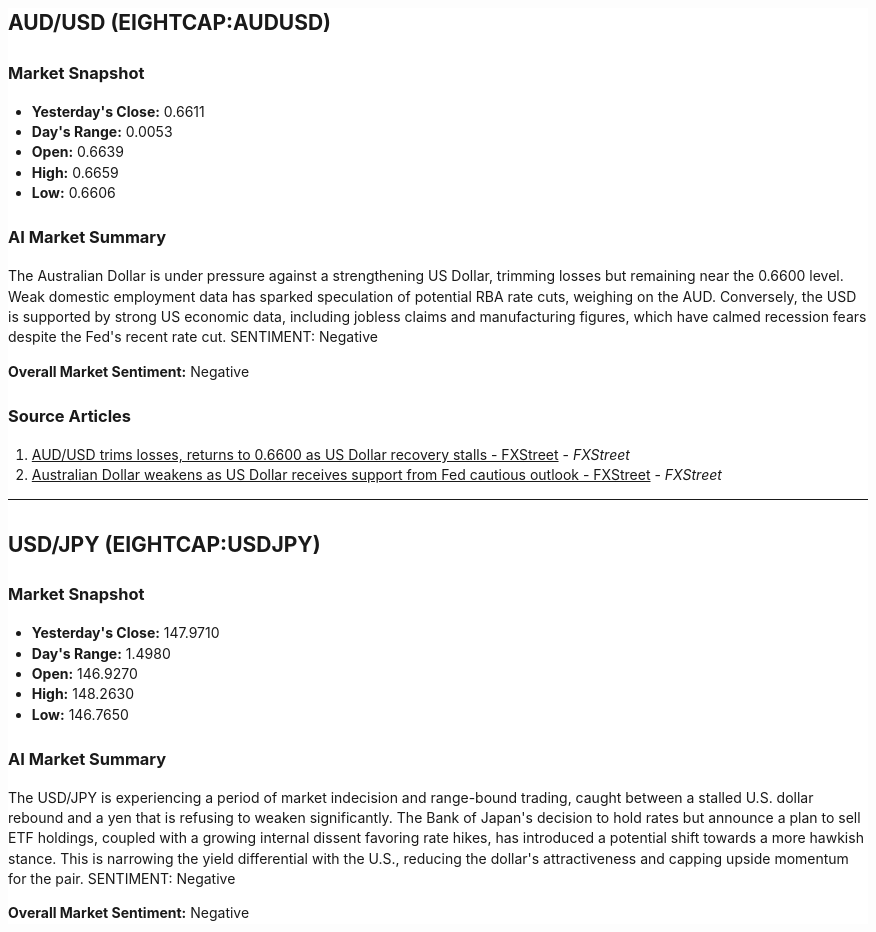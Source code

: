 
## AUD/USD (EIGHTCAP:AUDUSD)

### Market Snapshot
*   **Yesterday's Close:** 0.6611
*   **Day's Range:** 0.0053
*   **Open:** 0.6639
*   **High:** 0.6659
*   **Low:** 0.6606

### AI Market Summary
The Australian Dollar is under pressure against a strengthening US Dollar, trimming losses but remaining near the 0.6600 level. Weak domestic employment data has sparked speculation of potential RBA rate cuts, weighing on the AUD. Conversely, the USD is supported by strong US economic data, including jobless claims and manufacturing figures, which have calmed recession fears despite the Fed's recent rate cut.
SENTIMENT: Negative

**Overall Market Sentiment:** Negative

### Source Articles
1. [AUD/USD trims losses, returns to 0.6600 as US Dollar recovery stalls - FXStreet](https://www.fxstreet.com/news/aud-usd-trims-losses-returns-to-06600-as-us-dollar-recovery-stalls-202509191010) - *FXStreet*
2. [Australian Dollar weakens as US Dollar receives support from Fed cautious outlook - FXStreet](https://www.fxstreet.com/news/australian-dollar-extends-losses-as-us-dollar-gains-on-steady-fed-outlook-202509190150) - *FXStreet*

---

## USD/JPY (EIGHTCAP:USDJPY)

### Market Snapshot
*   **Yesterday's Close:** 147.9710
*   **Day's Range:** 1.4980
*   **Open:** 146.9270
*   **High:** 148.2630
*   **Low:** 146.7650

### AI Market Summary
The USD/JPY is experiencing a period of market indecision and range-bound trading, caught between a stalled U.S. dollar rebound and a yen that is refusing to weaken significantly. The Bank of Japan's decision to hold rates but announce a plan to sell ETF holdings, coupled with a growing internal dissent favoring rate hikes, has introduced a potential shift towards a more hawkish stance. This is narrowing the yield differential with the U.S., reducing the dollar's attractiveness and capping upside momentum for the pair.
SENTIMENT: Negative

**Overall Market Sentiment:** Negative
